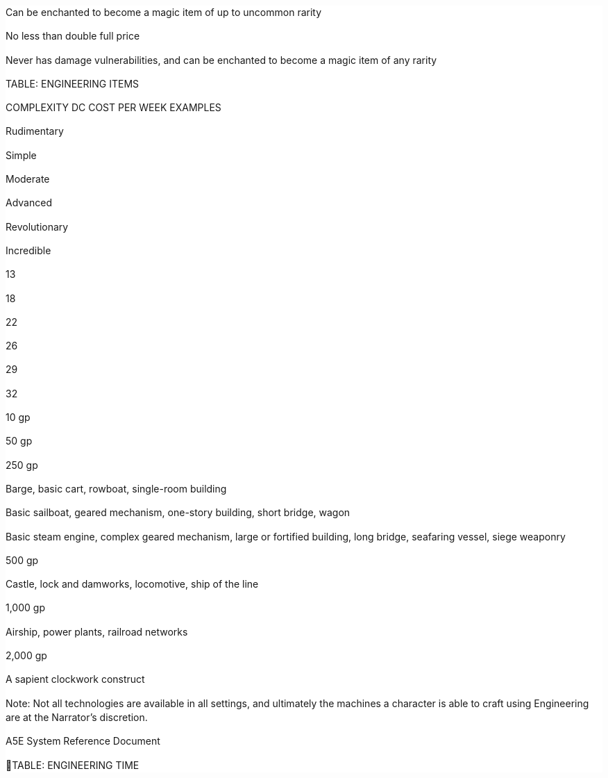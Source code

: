Can be enchanted to become a magic item of up to uncommon rarity

No less than double full price

Never has damage vulnerabilities, and can be enchanted to become a magic item of any rarity

TABLE: ENGINEERING ITEMS

COMPLEXITY DC COST PER WEEK EXAMPLES

Rudimentary

Simple

Moderate

Advanced

Revolutionary

Incredible

13

18

22

26

29

32

10 gp

50 gp

250 gp

Barge, basic cart, rowboat, single-room building

Basic sailboat, geared mechanism, one-story building, short bridge, wagon

Basic steam engine, complex geared mechanism, large or fortified building, long bridge, seafaring vessel, siege weaponry

500 gp

Castle, lock and damworks, locomotive, ship of the line

1,000 gp

Airship, power plants, railroad networks

2,000 gp

A sapient clockwork construct

Note: Not all technologies are available in all settings, and ultimately the machines a character is able to craft using Engineering are at the Narrator’s discretion.

A5E System Reference Document

TABLE: ENGINEERING TIME
